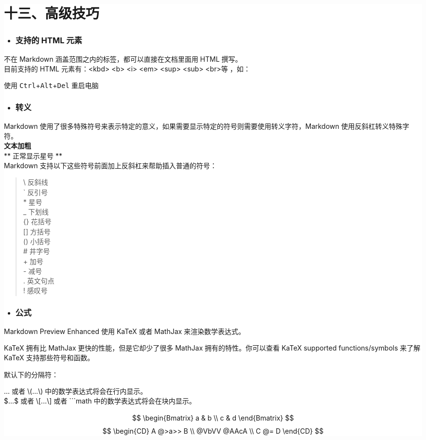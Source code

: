 # 十三、高级技巧

* ### 支持的 HTML 元素

不在 Markdown 涵盖范围之内的标签，都可以直接在文档里面用 HTML 撰写。  
目前支持的 HTML 元素有：\<kbd> \<b> \<i> \<em> \<sup> \<sub> \<br>等 ，如：  

使用 <kbd>Ctrl</kbd>+<kbd>Alt</kbd>+<kbd>Del</kbd> 重启电脑

* ### 转义
Markdown 使用了很多特殊符号来表示特定的意义，如果需要显示特定的符号则需要使用转义字符，Markdown 使用反斜杠转义特殊字符。  
**文本加粗**  
\*\* 正常显示星号 \*\*  
Markdown 支持以下这些符号前面加上反斜杠来帮助插入普通的符号：
>\\  反斜线  
>\`  反引号  
>\*  星号  
>\_  下划线  
>\{}  花括号  
>\[]  方括号  
>\()  小括号  
>\#  井字号  
>\+  加号  
>\-  减号  
>\.  英文句点  
>\!  感叹号  

* ### 公式
Markdown Preview Enhanced 使用 KaTeX 或者 MathJax 来渲染数学表达式。

KaTeX 拥有比 MathJax 更快的性能，但是它却少了很多 MathJax 拥有的特性。你可以查看 KaTeX supported functions/symbols 来了解 KaTeX 支持那些符号和函数。

默认下的分隔符：

$...$ 或者 \\(...\\) 中的数学表达式将会在行内显示。  
\$$...$$ 或者 \\[...\\] 或者 ```math 中的数学表达式将会在块内显示。

$$
\begin{Bmatrix}
   a & b \\
   c & d
\end{Bmatrix}
$$
$$
\begin{CD}
   A @>a>> B \\
@VbVV @AAcA \\
   C @= D
\end{CD}
$$


[^RUNOOB]: 菜鸟教程 -- 学的不仅是技术，更是梦想！！！
[1]: http://www.google.com/
[google]: http://www.google.com
